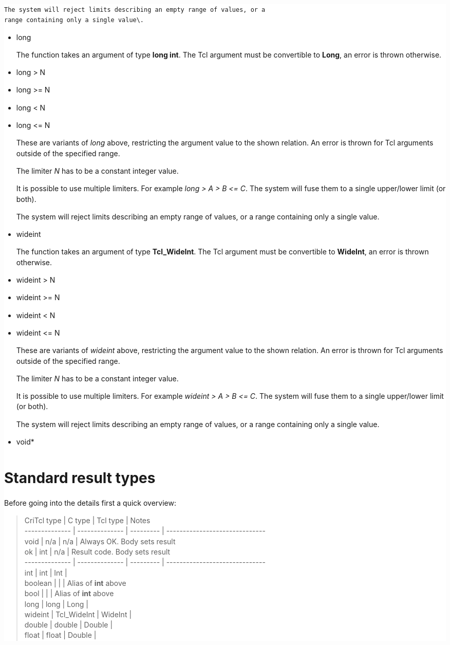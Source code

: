     The system will reject limits describing an empty range of values, or a
    range containing only a single value\.

  - long

    The function takes an argument of type __long int__\. The Tcl argument
    must be convertible to __Long__, an error is thrown otherwise\.

  - long > N

  - long >= N

  - long < N

  - long <= N

    These are variants of *long* above, restricting the argument value to the
    shown relation\. An error is thrown for Tcl arguments outside of the
    specified range\.

    The limiter *N* has to be a constant integer value\.

    It is possible to use multiple limiters\. For example *long > A > B <= C*\.
    The system will fuse them to a single upper/lower limit \(or both\)\.

    The system will reject limits describing an empty range of values, or a
    range containing only a single value\.

  - wideint

    The function takes an argument of type __Tcl\_WideInt__\. The Tcl argument
    must be convertible to __WideInt__, an error is thrown otherwise\.

  - wideint > N

  - wideint >= N

  - wideint < N

  - wideint <= N

    These are variants of *wideint* above, restricting the argument value to
    the shown relation\. An error is thrown for Tcl arguments outside of the
    specified range\.

    The limiter *N* has to be a constant integer value\.

    It is possible to use multiple limiters\. For example *wideint > A > B <=
    C*\. The system will fuse them to a single upper/lower limit \(or both\)\.

    The system will reject limits describing an empty range of values, or a
    range containing only a single value\.

  - void\*

# <a name='section3'></a>Standard result types

Before going into the details first a quick overview:

> CriTcl type    &#124; C type         &#124; Tcl type  &#124; Notes  
> \-\-\-\-\-\-\-\-\-\-\-\-\-\- &#124; \-\-\-\-\-\-\-\-\-\-\-\-\-\- &#124; \-\-\-\-\-\-\-\-\- &#124; \-\-\-\-\-\-\-\-\-\-\-\-\-\-\-\-\-\-\-\-\-\-\-\-\-\-\-\-\-\-  
> void           &#124; n/a            &#124; n/a       &#124; Always OK\. Body sets result  
> ok             &#124; int            &#124; n/a       &#124; Result code\. Body sets result  
> \-\-\-\-\-\-\-\-\-\-\-\-\-\- &#124; \-\-\-\-\-\-\-\-\-\-\-\-\-\- &#124; \-\-\-\-\-\-\-\-\- &#124; \-\-\-\-\-\-\-\-\-\-\-\-\-\-\-\-\-\-\-\-\-\-\-\-\-\-\-\-\-\-  
> int            &#124; int            &#124; Int       &#124;  
> boolean        &#124;                &#124;           &#124; Alias of __int__ above  
> bool           &#124;                &#124;           &#124; Alias of __int__ above  
> long           &#124; long           &#124; Long      &#124;  
> wideint        &#124; Tcl\_WideInt    &#124; WideInt   &#124;  
> double         &#124; double         &#124; Double    &#124;  
> float          &#124; float          &#124; Double    &#124;  
